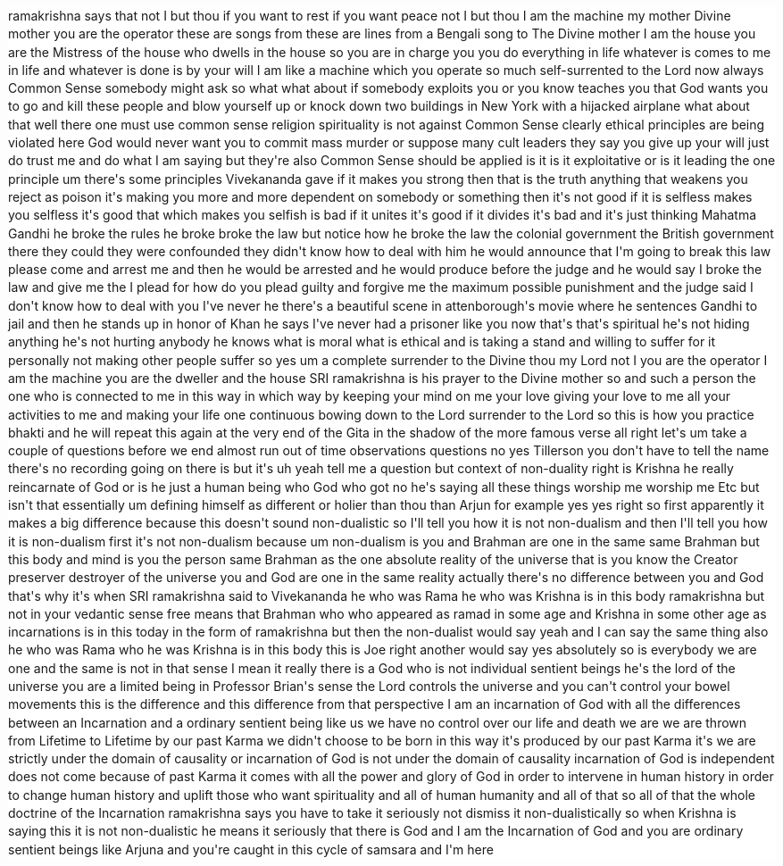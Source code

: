 ramakrishna says that not I but thou if you want to rest if you want peace not I but thou I am the machine my mother Divine mother you are the operator these are songs from these are lines from a Bengali song to The Divine mother I am the house you are the Mistress of the house who dwells in the house so you are in charge you you do everything in life whatever is comes to me in life and whatever is done is by your will I am like a machine which you operate so much self-surrented to the Lord now always Common Sense somebody might ask so what what about if somebody exploits you or you know teaches you that God wants you to go and kill these people and blow yourself up or knock down two buildings in New York with a hijacked airplane what about that well there one must use common sense religion spirituality is not against Common Sense clearly ethical principles are being violated here God would never want you to commit mass murder or suppose many cult leaders they say you give up your will just do trust me and do what I am saying but they're also Common Sense should be applied is it is it exploitative or is it leading the one principle um there's some principles Vivekananda gave if it makes you strong then that is the truth anything that weakens you reject as poison it's making you more and more dependent on somebody or something then it's not good if it is selfless makes you selfless it's good that which makes you selfish is bad if it unites it's good if it divides it's bad and it's just thinking Mahatma Gandhi he broke the rules he broke broke the law but notice how he broke the law the colonial government the British government there they could they were confounded they didn't know how to deal with him he would announce that I'm going to break this law please come and arrest me and then he would be arrested and he would produce before the judge and he would say I broke the law and give me the I plead for how do you plead guilty and forgive me the maximum possible punishment and the judge said I don't know how to deal with you I've never he there's a beautiful scene in attenborough's movie where he sentences Gandhi to jail and then he stands up in honor of Khan he says I've never had a prisoner like you now that's that's spiritual he's not hiding anything he's not hurting anybody he knows what is moral what is ethical and is taking a stand and willing to suffer for it personally not making other people suffer so yes um a complete surrender to the Divine thou my Lord not I you are the operator I am the machine you are the dweller and the house SRI ramakrishna is his prayer to the Divine mother so and such a person the one who is connected to me in this way in which way by keeping your mind on me your love giving your love to me all your activities to me and making your life one continuous bowing down to the Lord surrender to the Lord so this is how you practice bhakti and he will repeat this again at the very end of the Gita in the shadow of the more famous verse all right let's um take a couple of questions before we end almost run out of time observations questions no yes Tillerson you don't have to tell the name there's no recording going on there is but it's uh yeah tell me a question but context of non-duality right is Krishna he really reincarnate of God or is he just a human being who God who got no he's saying all these things worship me worship me Etc but isn't that essentially um defining himself as different or holier than thou than Arjun for example yes yes right so first apparently it makes a big difference because this doesn't sound non-dualistic so I'll tell you how it is not non-dualism and then I'll tell you how it is non-dualism first it's not non-dualism because um non-dualism is you and Brahman are one in the same same Brahman but this body and mind is you the person same Brahman as the one absolute reality of the universe that is you know the Creator preserver destroyer of the universe you and God are one in the same reality actually there's no difference between you and God that's why it's when SRI ramakrishna said to Vivekananda he who was Rama he who was Krishna is in this body ramakrishna but not in your vedantic sense free means that Brahman who who appeared as ramad in some age and Krishna in some other age as incarnations is in this today in the form of ramakrishna but then the non-dualist would say yeah and I can say the same thing also he who was Rama who he was Krishna is in this body this is Joe right another would say yes absolutely so is everybody we are one and the same is not in that sense I mean it really there is a God who is not individual sentient beings he's the lord of the universe you are a limited being in Professor Brian's sense the Lord controls the universe and you can't control your bowel movements this is the difference and this difference from that perspective I am an incarnation of God with all the differences between an Incarnation and a ordinary sentient being like us we have no control over our life and death we are we are thrown from Lifetime to Lifetime by our past Karma we didn't choose to be born in this way it's produced by our past Karma it's we are strictly under the domain of causality or incarnation of God is not under the domain of causality incarnation of God is independent does not come because of past Karma it comes with all the power and glory of God in order to intervene in human history in order to change human history and uplift those who want spirituality and all of human humanity and all of that so all of that the whole doctrine of the Incarnation ramakrishna says you have to take it seriously not dismiss it non-dualistically so when Krishna is saying this it is not non-dualistic he means it seriously that there is God and I am the Incarnation of God and you are ordinary sentient beings like Arjuna and you're caught in this cycle of samsara and I'm here